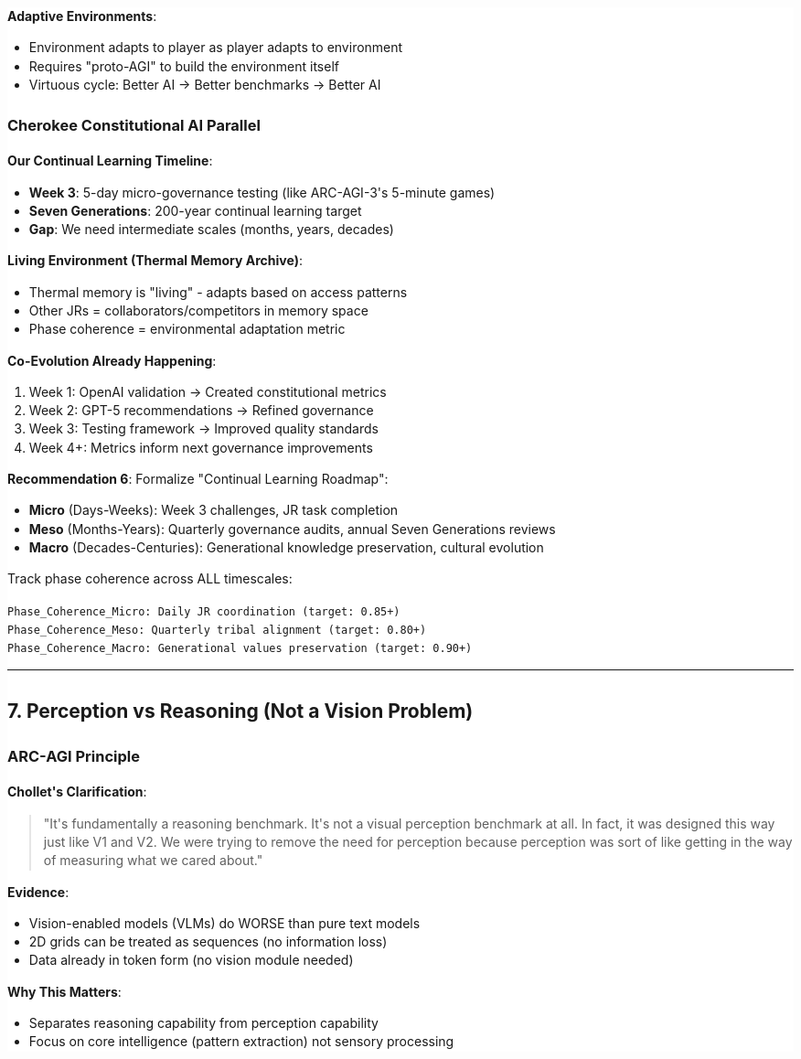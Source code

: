 **Adaptive Environments**:
- Environment adapts to player as player adapts to environment
- Requires "proto-AGI" to build the environment itself
- Virtuous cycle: Better AI → Better benchmarks → Better AI

### Cherokee Constitutional AI Parallel

**Our Continual Learning Timeline**:
- **Week 3**: 5-day micro-governance testing (like ARC-AGI-3's 5-minute games)
- **Seven Generations**: 200-year continual learning target
- **Gap**: We need intermediate scales (months, years, decades)

**Living Environment (Thermal Memory Archive)**:
- Thermal memory is "living" - adapts based on access patterns
- Other JRs = collaborators/competitors in memory space
- Phase coherence = environmental adaptation metric

**Co-Evolution Already Happening**:
1. Week 1: OpenAI validation → Created constitutional metrics
2. Week 2: GPT-5 recommendations → Refined governance
3. Week 3: Testing framework → Improved quality standards
4. Week 4+: Metrics inform next governance improvements

**Recommendation 6**: Formalize "Continual Learning Roadmap":
- **Micro** (Days-Weeks): Week 3 challenges, JR task completion
- **Meso** (Months-Years): Quarterly governance audits, annual Seven Generations reviews
- **Macro** (Decades-Centuries): Generational knowledge preservation, cultural evolution

Track phase coherence across ALL timescales:
```
Phase_Coherence_Micro: Daily JR coordination (target: 0.85+)
Phase_Coherence_Meso: Quarterly tribal alignment (target: 0.80+)
Phase_Coherence_Macro: Generational values preservation (target: 0.90+)
```

---

## 7. Perception vs Reasoning (Not a Vision Problem)

### ARC-AGI Principle

**Chollet's Clarification**:
> "It's fundamentally a reasoning benchmark. It's not a visual perception benchmark at all. In fact, it was designed this way just like V1 and V2. We were trying to remove the need for perception because perception was sort of like getting in the way of measuring what we cared about."

**Evidence**:
- Vision-enabled models (VLMs) do WORSE than pure text models
- 2D grids can be treated as sequences (no information loss)
- Data already in token form (no vision module needed)

**Why This Matters**:
- Separates reasoning capability from perception capability
- Focus on core intelligence (pattern extraction) not sensory processing
